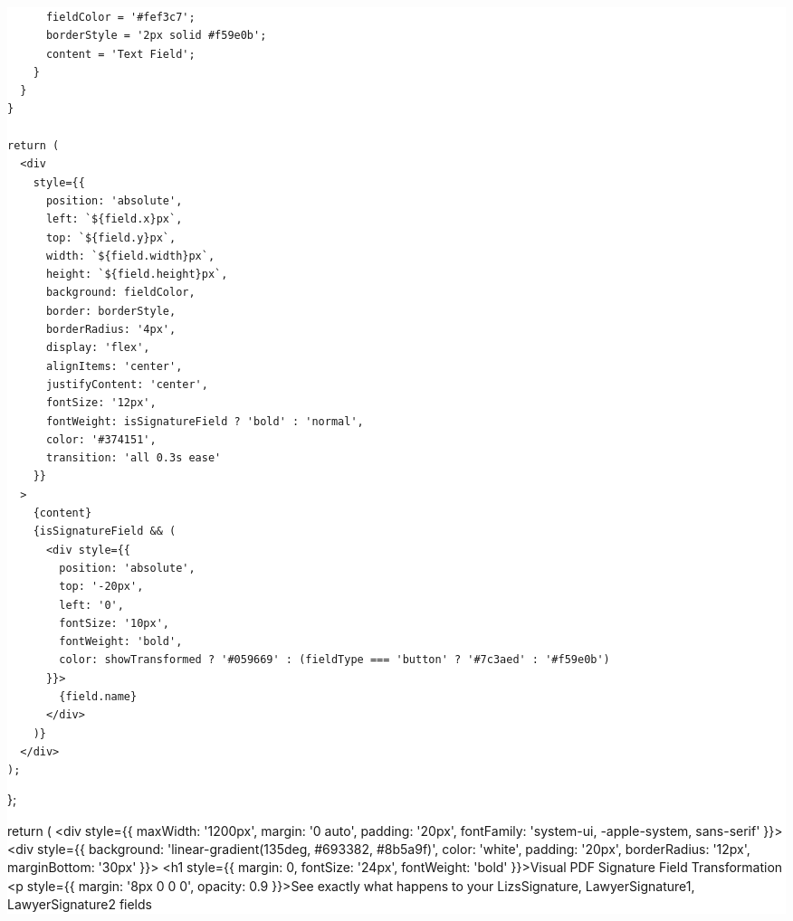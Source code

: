           fieldColor = '#fef3c7';
          borderStyle = '2px solid #f59e0b';
          content = 'Text Field';
        }
      }
    }
    
    return (
      <div
        style={{
          position: 'absolute',
          left: `${field.x}px`,
          top: `${field.y}px`,
          width: `${field.width}px`,
          height: `${field.height}px`,
          background: fieldColor,
          border: borderStyle,
          borderRadius: '4px',
          display: 'flex',
          alignItems: 'center',
          justifyContent: 'center',
          fontSize: '12px',
          fontWeight: isSignatureField ? 'bold' : 'normal',
          color: '#374151',
          transition: 'all 0.3s ease'
        }}
      >
        {content}
        {isSignatureField && (
          <div style={{
            position: 'absolute',
            top: '-20px',
            left: '0',
            fontSize: '10px',
            fontWeight: 'bold',
            color: showTransformed ? '#059669' : (fieldType === 'button' ? '#7c3aed' : '#f59e0b')
          }}>
            {field.name}
          </div>
        )}
      </div>
    );
  };

  return (
    <div style={{ maxWidth: '1200px', margin: '0 auto', padding: '20px', fontFamily: 'system-ui, -apple-system, sans-serif' }}>
      <div style={{ background: 'linear-gradient(135deg, #693382, #8b5a9f)', color: 'white', padding: '20px', borderRadius: '12px', marginBottom: '30px' }}>
        <h1 style={{ margin: 0, fontSize: '24px', fontWeight: 'bold' }}>Visual PDF Signature Field Transformation</h1>
        <p style={{ margin: '8px 0 0 0', opacity: 0.9 }}>See exactly what happens to your LizsSignature, LawyerSignature1, LawyerSignature2 fields</p>
      </div>
